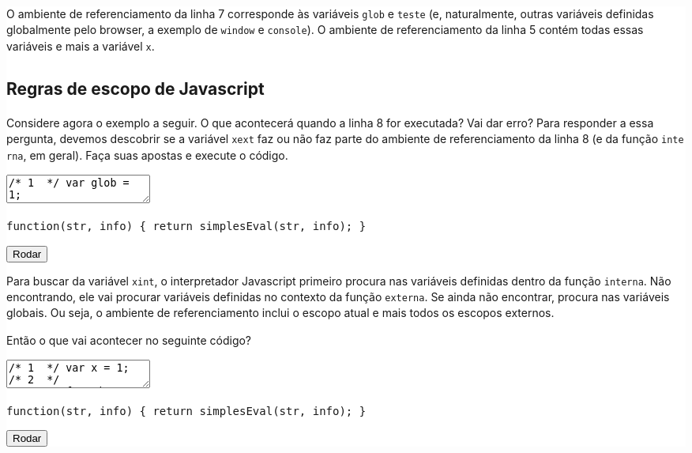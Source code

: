 O ambiente de referenciamento da linha 7 corresponde às variáveis `glob` e `teste` (e, naturalmente, outras variáveis definidas globalmente pelo browser, a exemplo de `window` e `console`). O ambiente de referenciamento da linha 5 contém todas essas variáveis e mais a variável `x`.

## Regras de escopo de Javascript

Considere agora o exemplo a seguir. O que acontecerá quando a linha 8 for executada? Vai dar erro? Para responder a essa pergunta, devemos descobrir se a variável `xext` faz ou não faz parte do ambiente de referenciamento da linha 8 (e da função `interna`, em geral). Faça suas apostas e execute o código.

<div class="lesson">
<textarea class="code">
/* 1  */ var glob = 1;
/* 2  */ 
/* 3  */ function externa() {
/* 4  */     var xext = 2;
/* 5  */ 
/* 6  */     function interna() {
/* 7  */         var xint = 3;
/* 8  */         console.log(xext);
/* 9  */     }
/* 10 */     interna();
/* 11 */ }
/* 12 */ externa();
</textarea>
<div class="output"></div>
<div class="output"></div>
<pre class="verifier">function(str, info) { return simplesEval(str, info); }</pre>
<button class="go">Rodar</button>
</div>


Para buscar da variável `xint`, o interpretador Javascript primeiro procura nas variáveis definidas dentro da função `interna`. Não encontrando, ele vai procurar variáveis definidas no contexto da função `externa`. Se ainda não encontrar, procura nas variáveis globais. Ou seja, o ambiente de referenciamento inclui o escopo atual e mais todos os escopos externos.

Então o que vai acontecer no seguinte código?

<div class="lesson">
<textarea class="code">
/* 1  */ var x = 1;
/* 2  */ 
/* 3  */ function externa() {
/* 4  */     var x = 2;
/* 5  */ 
/* 6  */     function interna() {
/* 7  */         var x = 3;
/* 8  */         console.log(x);
/* 9  */     }
/* 10 */     interna();
/* 11 */ }
/* 12 */ externa();
</textarea>
<div class="output"></div>
<div class="output"></div>
<pre class="verifier">function(str, info) { return simplesEval(str, info); }</pre>
<button class="go">Rodar</button>
</div>
